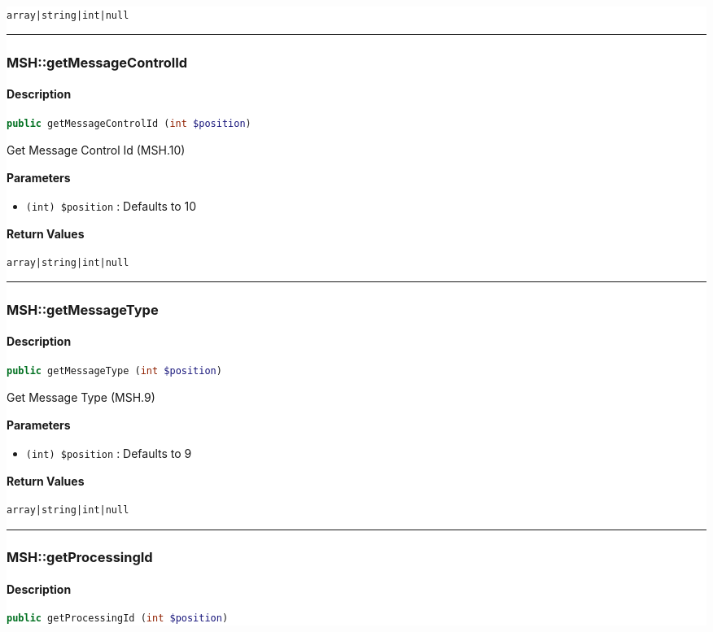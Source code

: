 `array|string|int|null`




<hr />


### MSH::getMessageControlId  

**Description**

```php
public getMessageControlId (int $position)
```

Get Message Control Id (MSH.10) 

 

**Parameters**

* `(int) $position`
: Defaults to 10  

**Return Values**

`array|string|int|null`




<hr />


### MSH::getMessageType  

**Description**

```php
public getMessageType (int $position)
```

Get Message Type (MSH.9) 

 

**Parameters**

* `(int) $position`
: Defaults to 9  

**Return Values**

`array|string|int|null`




<hr />


### MSH::getProcessingId  

**Description**

```php
public getProcessingId (int $position)
```
